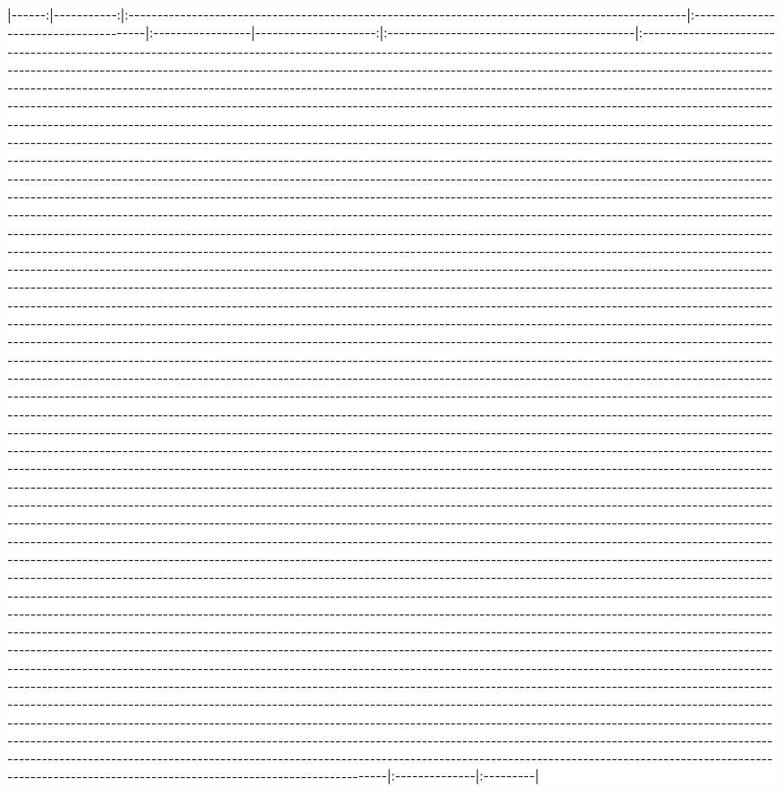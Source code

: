 |------:|-----------:|:-------------------------------------------------------------------------------------------------|:--------------------------------------|:-----------------|---------------------:|:-------------------------------------------|:---------------------------------------------------------------------------------------------------------------------------------------------------------------------------------------------------------------------------------------------------------------------------------------------------------------------------------------------------------------------------------------------------------------------------------------------------------------------------------------------------------------------------------------------------------------------------------------------------------------------------------------------------------------------------------------------------------------------------------------------------------------------------------------------------------------------------------------------------------------------------------------------------------------------------------------------------------------------------------------------------------------------------------------------------------------------------------------------------------------------------------------------------------------------------------------------------------------------------------------------------------------------------------------------------------------------------------------------------------------------------------------------------------------------------------------------------------------------------------------------------------------------------------------------------------------------------------------------------------------------------------------------------------------------------------------------------------------------------------------------------------------------------------------------------------------------------------------------------------------------------------------------------------------------------------------------------------------------------------------------------------------------------------------------------------------------------------------------------------------------------------------------------------------------------------------------------------------------------------------------------------------------------------------------------------------------------------------------------------------------------------------------------------------------------------------------------------------------------------------------------------------------------------------------------------------------------------------------------------------------------------------------------------------------------------------------------------------------------------------------------------------------------------------------------------------------------------------------------------------------------------------------------------------------------------------------------------------------------------------------------------------------------------------------------------------------------------------------------------------------------------------------------------------------------------------------------------------------------------------------------------------------------------------------------------------------------------------------------------------------------------------------------------------------------------------------------------------------------------------------------------------------------------------------------------------------------------------------------------------------------------------------------------------------------------------------------------------------------------------------------------------------------------------------------------------------------------------------------------------------------------------------------------------------------------------------------------------------------------------------------------------------------------------------------------------------------------------------------------------------------------------------------------------------------------------------------------------------------------------------------------------------------------------------------------------------------------------------------------------------------------------------------------------------------------------------------------------------------------------------------------------------------------------------------------------------------------------------------------------------------------------------------------------------------------------------------------------------------------------------------------------------------------------------------------------------------------------------------------------------------------------------------------------------------------------------------------------------------------------------------------------------------------------------------------------------------------------------------------------------------------------------------------------------------------------------------------------------------------------------------------------------------------------------------------------------------------------------------------------------------------------------------------------------------------------------------------------------------------------------------------------------------------------------------------------------------------------------------------------------------------|:--------------|:---------|